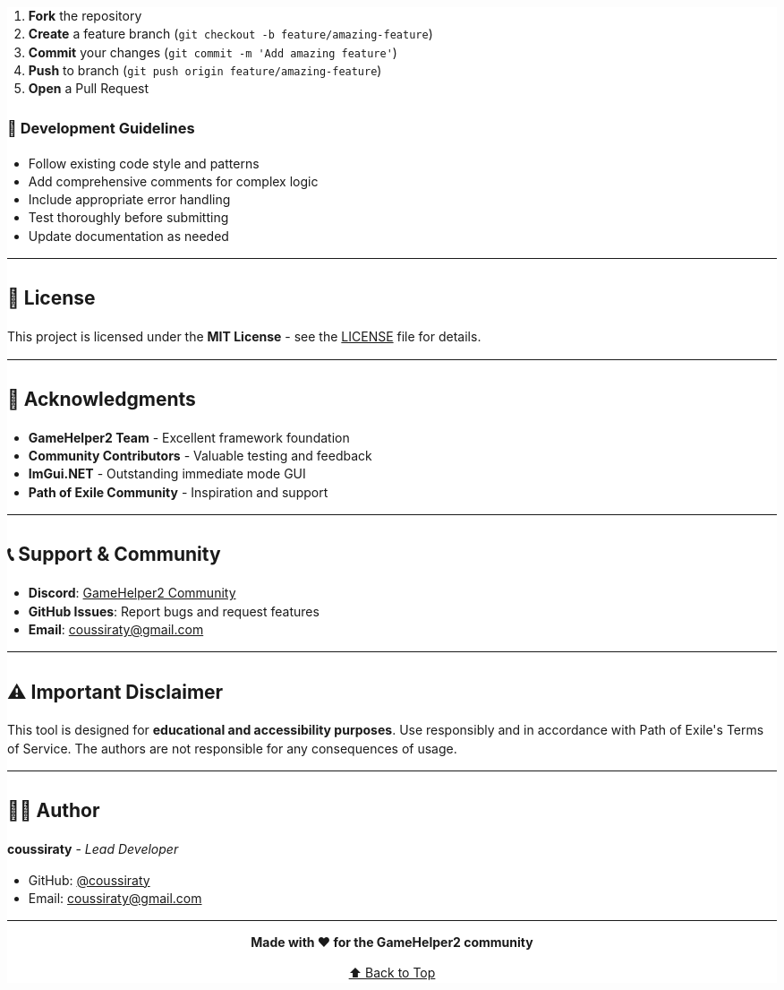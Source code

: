 1. **Fork** the repository
2. **Create** a feature branch (`git checkout -b feature/amazing-feature`)
3. **Commit** your changes (`git commit -m 'Add amazing feature'`)
4. **Push** to branch (`git push origin feature/amazing-feature`)
5. **Open** a Pull Request

### 📝 **Development Guidelines**
- Follow existing code style and patterns
- Add comprehensive comments for complex logic
- Include appropriate error handling
- Test thoroughly before submitting
- Update documentation as needed

---

## 📄 License

This project is licensed under the **MIT License** - see the [LICENSE](LICENSE) file for details.

---

## 🙏 Acknowledgments

- **GameHelper2 Team** - Excellent framework foundation
- **Community Contributors** - Valuable testing and feedback
- **ImGui.NET** - Outstanding immediate mode GUI
- **Path of Exile Community** - Inspiration and support

---

## 📞 Support & Community

- **Discord**: [GameHelper2 Community](https://discord.com/invite/RShVpaEBV3)
- **GitHub Issues**: Report bugs and request features
- **Email**: [coussiraty@gmail.com](mailto:coussiraty@gmail.com)

---

## ⚠️ Important Disclaimer

This tool is designed for **educational and accessibility purposes**. Use responsibly and in accordance with Path of Exile's Terms of Service. The authors are not responsible for any consequences of usage.

---

## 👨‍💻 Author

**coussiraty** - *Lead Developer*
- GitHub: [@coussiraty](https://github.com/coussiraty)
- Email: [coussiraty@gmail.com](mailto:coussiraty@gmail.com)

---

<div align="center">

**Made with ❤️ for the GameHelper2 community**

[⬆️ Back to Top](#autoaim-plugin-v20-)

</div>